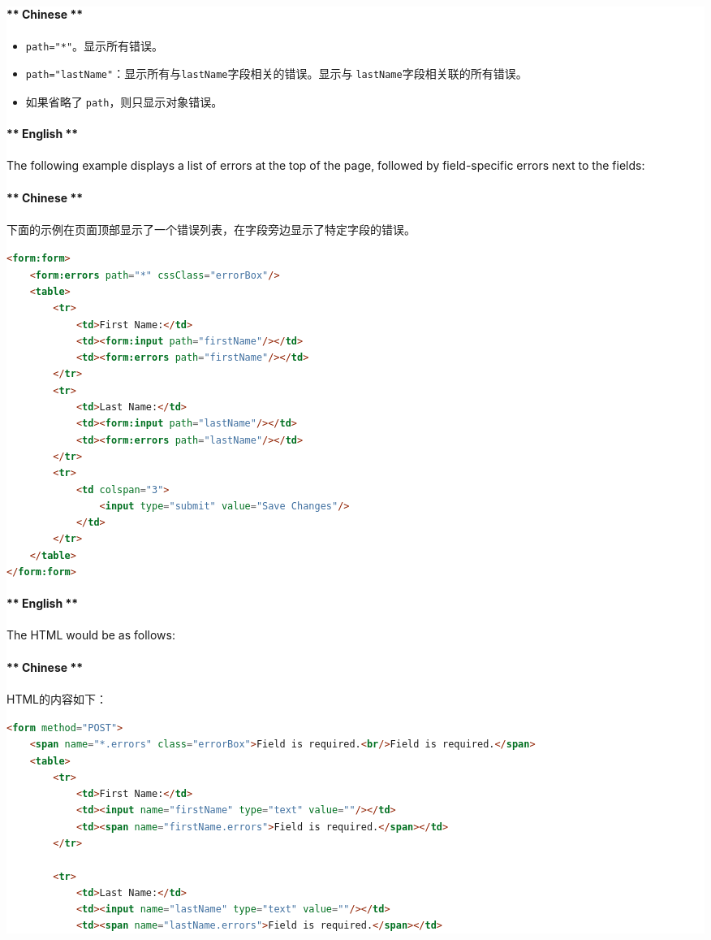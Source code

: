 #### ** Chinese **

- `path="*"`。显示所有错误。

- `path="lastName"`：显示所有与`lastName`字段相关的错误。显示与 `lastName`字段相关联的所有错误。

- 如果省略了 `path`，则只显示对象错误。






#### ** English **

The following example displays a list of errors at the top of the page, followed by field-specific errors next to the fields:
#### ** Chinese **

下面的示例在页面顶部显示了一个错误列表，在字段旁边显示了特定字段的错误。




```html
<form:form>
    <form:errors path="*" cssClass="errorBox"/>
    <table>
        <tr>
            <td>First Name:</td>
            <td><form:input path="firstName"/></td>
            <td><form:errors path="firstName"/></td>
        </tr>
        <tr>
            <td>Last Name:</td>
            <td><form:input path="lastName"/></td>
            <td><form:errors path="lastName"/></td>
        </tr>
        <tr>
            <td colspan="3">
                <input type="submit" value="Save Changes"/>
            </td>
        </tr>
    </table>
</form:form>
```



#### ** English **

The HTML would be as follows:
#### ** Chinese **

HTML的内容如下：




```html
<form method="POST">
    <span name="*.errors" class="errorBox">Field is required.<br/>Field is required.</span>
    <table>
        <tr>
            <td>First Name:</td>
            <td><input name="firstName" type="text" value=""/></td>
            <td><span name="firstName.errors">Field is required.</span></td>
        </tr>

        <tr>
            <td>Last Name:</td>
            <td><input name="lastName" type="text" value=""/></td>
            <td><span name="lastName.errors">Field is required.</span></td>
```